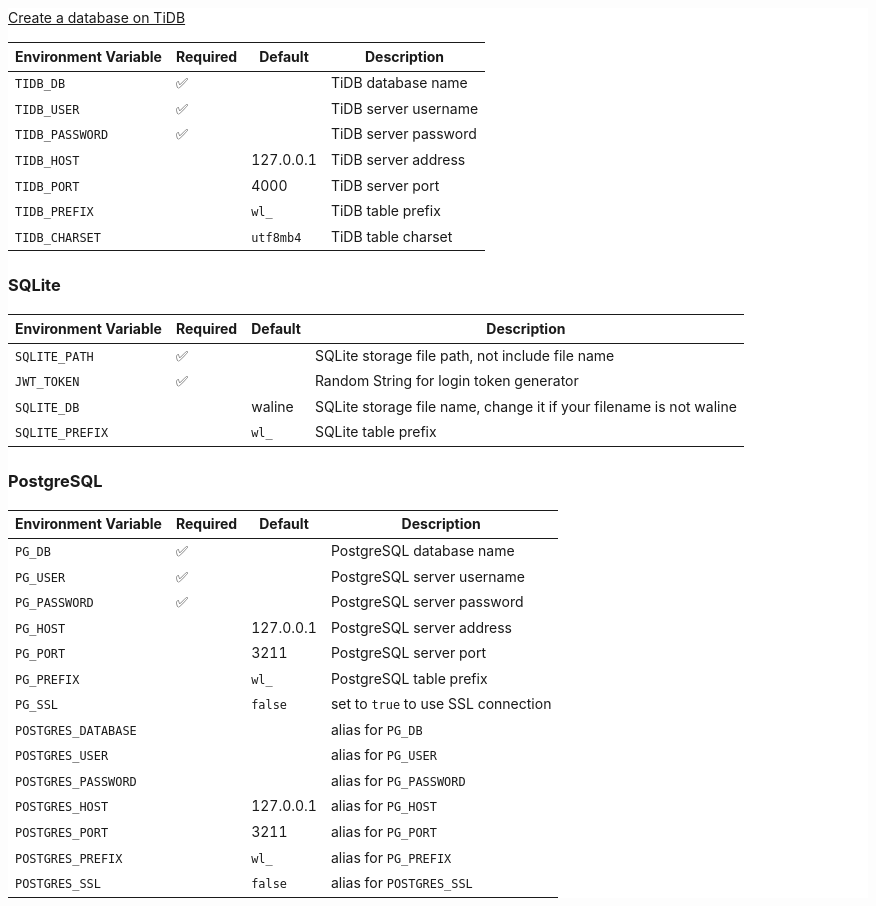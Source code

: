 [Create a database on TiDB](../../../en/guide/deploy/tidb.md)

| Environment Variable | Required | Default   | Description          |
| -------------------- | -------- | --------- | -------------------- |
| `TIDB_DB`            | ✅       |           | TiDB database name   |
| `TIDB_USER`          | ✅       |           | TiDB server username |
| `TIDB_PASSWORD`      | ✅       |           | TiDB server password |
| `TIDB_HOST`          |          | 127.0.0.1 | TiDB server address  |
| `TIDB_PORT`          |          | 4000      | TiDB server port     |
| `TIDB_PREFIX`        |          | `wl_`     | TiDB table prefix    |
| `TIDB_CHARSET`       |          | `utf8mb4` | TiDB table charset   |

### SQLite

| Environment Variable | Required | Default | Description                                                        |
| -------------------- | -------- | ------- | ------------------------------------------------------------------ |
| `SQLITE_PATH`        | ✅       |         | SQLite storage file path, not include file name                    |
| `JWT_TOKEN`          | ✅       |         | Random String for login token generator                            |
| `SQLITE_DB`          |          | waline  | SQLite storage file name, change it if your filename is not waline |
| `SQLITE_PREFIX`      |          | `wl_`   | SQLite table prefix                                                |

### PostgreSQL

| Environment Variable | Required | Default   | Description                         |
| -------------------- | -------- | --------- | ----------------------------------- |
| `PG_DB`              | ✅       |           | PostgreSQL database name            |
| `PG_USER`            | ✅       |           | PostgreSQL server username          |
| `PG_PASSWORD`        | ✅       |           | PostgreSQL server password          |
| `PG_HOST`            |          | 127.0.0.1 | PostgreSQL server address           |
| `PG_PORT`            |          | 3211      | PostgreSQL server port              |
| `PG_PREFIX`          |          | `wl_`     | PostgreSQL table prefix             |
| `PG_SSL`             |          | `false`   | set to `true` to use SSL connection |
| `POSTGRES_DATABASE`  |          |           | alias for `PG_DB`                   |
| `POSTGRES_USER`      |          |           | alias for `PG_USER`                 |
| `POSTGRES_PASSWORD`  |          |           | alias for `PG_PASSWORD`             |
| `POSTGRES_HOST`      |          | 127.0.0.1 | alias for `PG_HOST`                 |
| `POSTGRES_PORT`      |          | 3211      | alias for `PG_PORT`                 |
| `POSTGRES_PREFIX`    |          | `wl_`     | alias for `PG_PREFIX`               |
| `POSTGRES_SSL`       |          | `false`   | alias for `POSTGRES_SSL`            |

